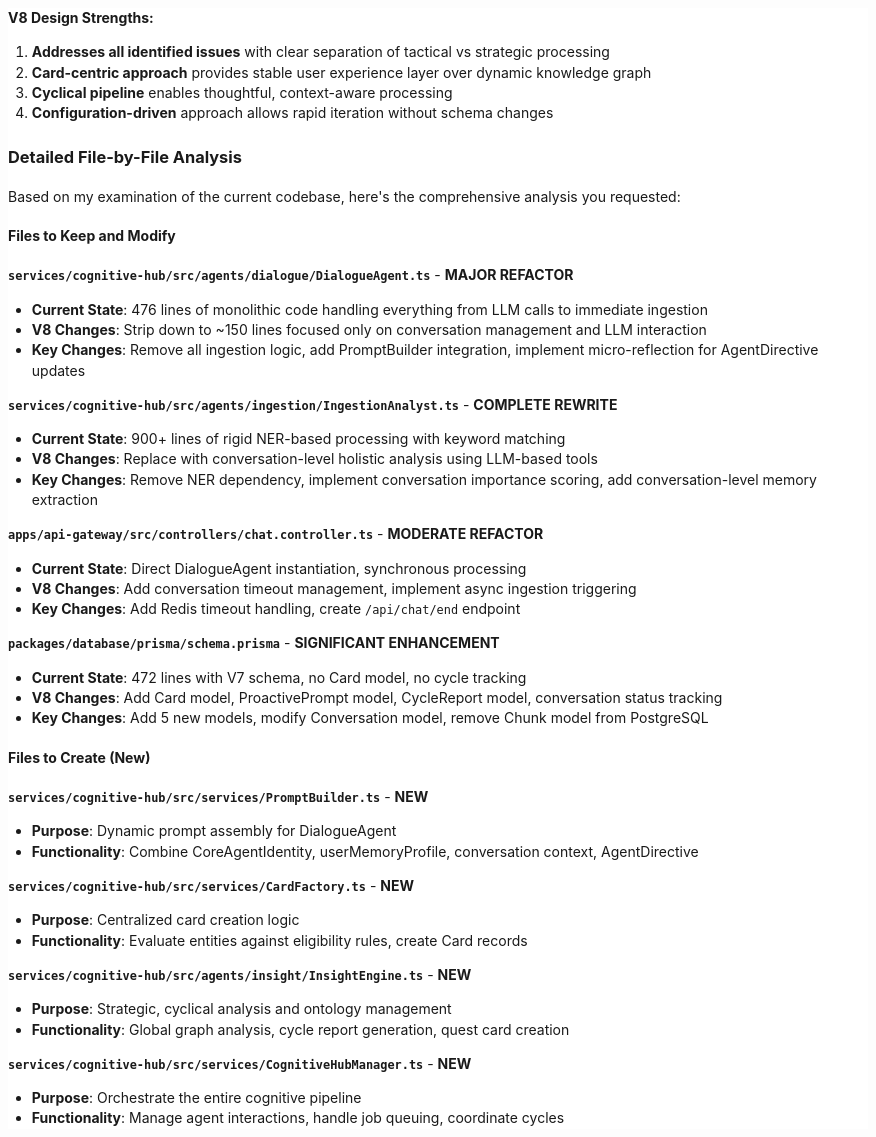 **V8 Design Strengths:**
1. **Addresses all identified issues** with clear separation of tactical vs strategic processing
2. **Card-centric approach** provides stable user experience layer over dynamic knowledge graph
3. **Cyclical pipeline** enables thoughtful, context-aware processing
4. **Configuration-driven** approach allows rapid iteration without schema changes

### Detailed File-by-File Analysis

Based on my examination of the current codebase, here's the comprehensive analysis you requested:

#### Files to Keep and Modify

**`services/cognitive-hub/src/agents/dialogue/DialogueAgent.ts`** - **MAJOR REFACTOR**
- **Current State**: 476 lines of monolithic code handling everything from LLM calls to immediate ingestion
- **V8 Changes**: Strip down to ~150 lines focused only on conversation management and LLM interaction
- **Key Changes**: Remove all ingestion logic, add PromptBuilder integration, implement micro-reflection for AgentDirective updates

**`services/cognitive-hub/src/agents/ingestion/IngestionAnalyst.ts`** - **COMPLETE REWRITE**
- **Current State**: 900+ lines of rigid NER-based processing with keyword matching
- **V8 Changes**: Replace with conversation-level holistic analysis using LLM-based tools
- **Key Changes**: Remove NER dependency, implement conversation importance scoring, add conversation-level memory extraction

**`apps/api-gateway/src/controllers/chat.controller.ts`** - **MODERATE REFACTOR**
- **Current State**: Direct DialogueAgent instantiation, synchronous processing
- **V8 Changes**: Add conversation timeout management, implement async ingestion triggering
- **Key Changes**: Add Redis timeout handling, create `/api/chat/end` endpoint

**`packages/database/prisma/schema.prisma`** - **SIGNIFICANT ENHANCEMENT**
- **Current State**: 472 lines with V7 schema, no Card model, no cycle tracking
- **V8 Changes**: Add Card model, ProactivePrompt model, CycleReport model, conversation status tracking
- **Key Changes**: Add 5 new models, modify Conversation model, remove Chunk model from PostgreSQL

#### Files to Create (New)

**`services/cognitive-hub/src/services/PromptBuilder.ts`** - **NEW**
- **Purpose**: Dynamic prompt assembly for DialogueAgent
- **Functionality**: Combine CoreAgentIdentity, userMemoryProfile, conversation context, AgentDirective

**`services/cognitive-hub/src/services/CardFactory.ts`** - **NEW**
- **Purpose**: Centralized card creation logic
- **Functionality**: Evaluate entities against eligibility rules, create Card records

**`services/cognitive-hub/src/agents/insight/InsightEngine.ts`** - **NEW**
- **Purpose**: Strategic, cyclical analysis and ontology management
- **Functionality**: Global graph analysis, cycle report generation, quest card creation

**`services/cognitive-hub/src/services/CognitiveHubManager.ts`** - **NEW**
- **Purpose**: Orchestrate the entire cognitive pipeline
- **Functionality**: Manage agent interactions, handle job queuing, coordinate cycles
